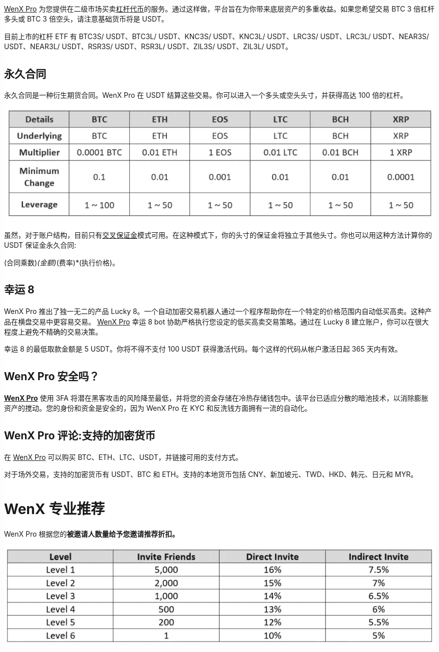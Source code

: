 [WenX Pro](https://blog.coincodecap.com/go/wenx-pro) 为您提供在二级市场买卖[杠杆代币](https://blog.coincodecap.com/leveraged-token)的服务。通过这样做，平台旨在为你带来底层资产的多重收益。如果您希望交易 BTC 3 倍杠杆多头或 BTC 3 倍空头，请注意基础货币将是 USDT。

目前上市的杠杆 ETF 有 BTC3S/ USDT、BTC3L/ USDT、KNC3S/ USDT、KNC3L/ USDT、LRC3S/ USDT、LRC3L/ USDT、NEAR3S/ USDT、NEAR3L/ USDT、RSR3S/ USDT、RSR3L/ USDT、ZIL3S/ USDT、ZIL3L/ USDT。

## 永久合同

永久合同是一种衍生期货合同。WenX Pro 在 USDT 结算这些交易。你可以进入一个多头或空头头寸，并获得高达 100 倍的杠杆。

![](img/715acaf16a969c7094d57d97055ba141.png)

虽然，对于账户结构，目前只有[交叉保证金](https://blog.coincodecap.com/margin-trading)模式可用。在这种模式下，你的头寸的保证金将独立于其他头寸。你也可以用这种方法计算你的 USDT 保证金永久合同:

(合同乘数)*(金额)*(费率)*(执行价格)。

## 幸运 8

WenX Pro 推出了独一无二的产品 Lucky 8。一个自动加密交易机器人通过一个程序帮助你在一个特定的价格范围内自动低买高卖。这种产品在横盘交易中更容易交易。 [WenX Pro](https://blog.coincodecap.com/go/wenx-pro) 幸运 8 bot 协助严格执行您设定的低买高卖交易策略。通过在 Lucky 8 建立账户，你可以在很大程度上避免不精确的交易决策。

幸运 8 的最低取款金额是 5 USDT。你将不得不支付 100 USDT 获得激活代码。每个这样的代码从帐户激活日起 365 天内有效。

## WenX Pro 安全吗？

[**WenX Pro**](https://blog.coincodecap.com/go/wenx-pro) 使用 3FA 将潜在黑客攻击的风险降至最低，并将您的资金存储在冷热存储钱包中。该平台已适应分散的暗池技术，以消除膨胀资产的搅动。您的身份和资金是安全的，因为 WenX Pro 在 KYC 和反洗钱方面拥有一流的自动化。

## WenX Pro 评论:支持的加密货币

在 [WenX Pro](https://blog.coincodecap.com/go/wenx-pro) 可以购买 BTC、ETH、LTC、USDT，并链接可用的支付方式。

对于场外交易，支持的加密货币有 USDT、BTC 和 ETH。支持的本地货币包括 CNY、新加坡元、TWD、HKD、韩元、日元和 MYR。

# WenX 专业推荐

WenX Pro 根据您的**被邀请人数量给予您邀请推荐折扣。**

![](img/19dcbe601ba54fe4cfa23bf8087575ed.png)
